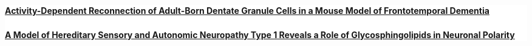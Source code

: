 #### [Activity-Dependent Reconnection of Adult-Born Dentate Granule Cells in a Mouse Model of Frontotemporal Dementia][2019_]

#### [A Model of Hereditary Sensory and Autonomic Neuropathy Type 1 Reveals a Role of Glycosphingolipids in Neuronal Polarity][2019_]




##
[2019-07-03]: https://www.jneurosci.org/content/39/27


[This Week in The Journal]: #
[An Integrative and Mechanistic Model of Impaired Belief Updating in Schizophrenia]: #

[Synaptic Regulation by OPRM1 Variants in Reward Neurocircuitry]: #synaptic_regulation_by_oprm1_variants_in_reward_neurocircuitry
[The Augmentation of Retinogeniculate Communication during Thalamic Burst Mode]: #the_augmentation_of_retinogeniculate_communication_during_thalamic_burst_mode
[Oscillatory Properties of Functional Connections Between Sensory Areas Mediate Cross-Modal Illusory Perception]: #oscillatory_properties_of_functional_connections_between_sensory_areas_mediate_cross-modal_illusory_perception

[How Does iReadMore Therapy Change the Reading Network of Patients with Central Alexia?]: #how_does_ireadmore_therapy_change_the_reading_network_of_patients_with_central_alexia
[Anterior Cingulate Cortex to Ventral Hippocampus Circuit Mediates Contextual Fear Generalization]: #anterior_cingulate_cortex_to_ventral_hippocampus_circuit_mediates_contextual_fear_generalization
[Regional Striatal Cholinergic Involvement in Human Behavioral Flexibility]: #regional_striatal_cholinergic_involvement_in_human_behavioral_flexibility
[Neural Speech Tracking in the Theta and in the Delta Frequency Band Differentially Encode Clarity and Comprehension of Speech in Noise]: #neural_speech_tracking_in_the_theta_and_in_the_delta_frequency_band_differentially_encode_clarity_and_comprehension_of_speech_in_noise


[2019_]: 
https://www.jneurosci.org/content/39/29/5629

[2019_PangZhipingP_DesaiNidhi_PopovaDina]: https://www.jneurosci.org/content/39/29/5685
[2019_UsreyWMartin_RathbunDanielL_AlittoHenry]: https://www.jneurosci.org/content/39/29/5697

[2019_WoodheadZoeVJ_AguilarOscarM_KerrySheilaJ]: https://www.jneurosci.org/content/39/29/5719
[2019_ZhuDong-Ya_QinCheng_BianXin-Lan]: https://www.jneurosci.org/content/39/29/5728
[2019_ChristakouAnastasia_LindnerMichael_BellTiffany]: https://www.jneurosci.org/content/39/29/5740
[2019_ReichenbachTobias_EtardOctave]: https://www.jneurosci.org/content/39/29/5750



[cover]: https://www.jneurosci.org/content/jneuro/39/29/F1.medium.gif


[disambiguate]: # "違いを明確にする"

[MORs]: # "Mu-opioid receptors"
[licit]: # "合法的な"
[illicit]: # "非合法的な"
[OPRM1]: # ""
[DAMGO]: # ""
[mEPSC]: # ""

<style type="text/css">
	img{width: 51%; float: right;}
</style>
